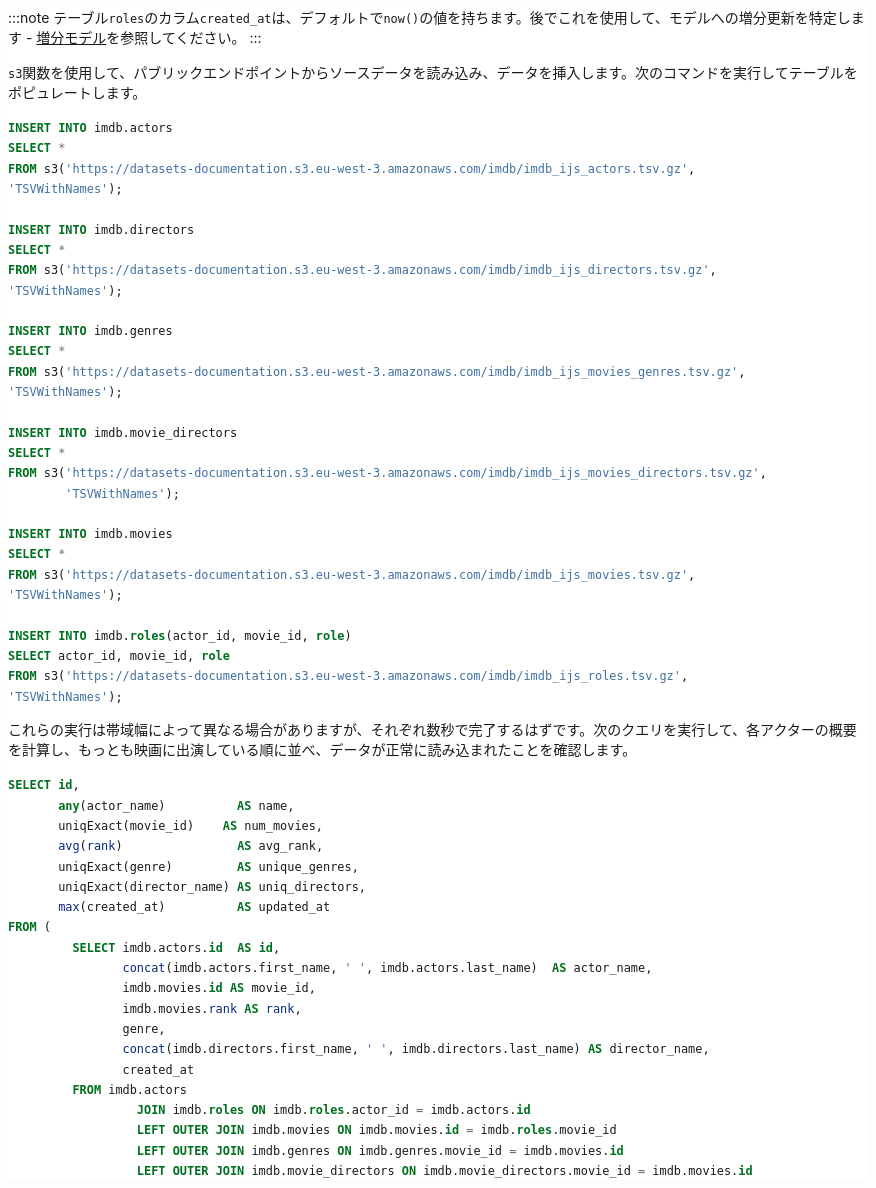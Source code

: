:::note
テーブル`roles`のカラム`created_at`は、デフォルトで`now()`の値を持ちます。後でこれを使用して、モデルへの増分更新を特定します - [増分モデル](#creating-an-incremental-materialization)を参照してください。
:::

`s3`関数を使用して、パブリックエンドポイントからソースデータを読み込み、データを挿入します。次のコマンドを実行してテーブルをポピュレートします。

```sql
INSERT INTO imdb.actors
SELECT *
FROM s3('https://datasets-documentation.s3.eu-west-3.amazonaws.com/imdb/imdb_ijs_actors.tsv.gz',
'TSVWithNames');

INSERT INTO imdb.directors
SELECT *
FROM s3('https://datasets-documentation.s3.eu-west-3.amazonaws.com/imdb/imdb_ijs_directors.tsv.gz',
'TSVWithNames');

INSERT INTO imdb.genres
SELECT *
FROM s3('https://datasets-documentation.s3.eu-west-3.amazonaws.com/imdb/imdb_ijs_movies_genres.tsv.gz',
'TSVWithNames');

INSERT INTO imdb.movie_directors
SELECT *
FROM s3('https://datasets-documentation.s3.eu-west-3.amazonaws.com/imdb/imdb_ijs_movies_directors.tsv.gz',
        'TSVWithNames');

INSERT INTO imdb.movies
SELECT *
FROM s3('https://datasets-documentation.s3.eu-west-3.amazonaws.com/imdb/imdb_ijs_movies.tsv.gz',
'TSVWithNames');

INSERT INTO imdb.roles(actor_id, movie_id, role)
SELECT actor_id, movie_id, role
FROM s3('https://datasets-documentation.s3.eu-west-3.amazonaws.com/imdb/imdb_ijs_roles.tsv.gz',
'TSVWithNames');
```

これらの実行は帯域幅によって異なる場合がありますが、それぞれ数秒で完了するはずです。次のクエリを実行して、各アクターの概要を計算し、もっとも映画に出演している順に並べ、データが正常に読み込まれたことを確認します。

```sql
SELECT id,
       any(actor_name)          AS name,
       uniqExact(movie_id)    AS num_movies,
       avg(rank)                AS avg_rank,
       uniqExact(genre)         AS unique_genres,
       uniqExact(director_name) AS uniq_directors,
       max(created_at)          AS updated_at
FROM (
         SELECT imdb.actors.id  AS id,
                concat(imdb.actors.first_name, ' ', imdb.actors.last_name)  AS actor_name,
                imdb.movies.id AS movie_id,
                imdb.movies.rank AS rank,
                genre,
                concat(imdb.directors.first_name, ' ', imdb.directors.last_name) AS director_name,
                created_at
         FROM imdb.actors
                  JOIN imdb.roles ON imdb.roles.actor_id = imdb.actors.id
                  LEFT OUTER JOIN imdb.movies ON imdb.movies.id = imdb.roles.movie_id
                  LEFT OUTER JOIN imdb.genres ON imdb.genres.movie_id = imdb.movies.id
                  LEFT OUTER JOIN imdb.movie_directors ON imdb.movie_directors.movie_id = imdb.movies.id
```